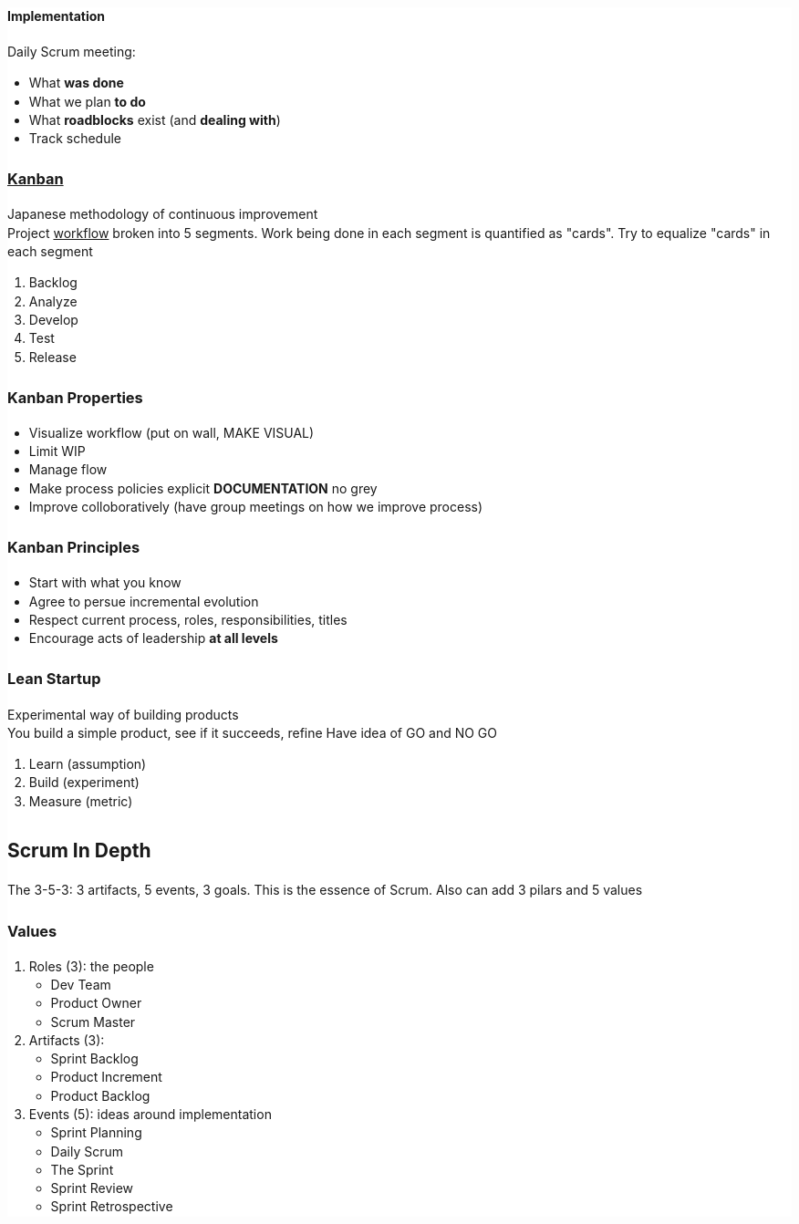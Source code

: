 #### Implementation  
Daily Scrum meeting:
- What **was done**
- What we plan **to do**
- What **roadblocks** exist (and **dealing with**)
- Track schedule

### <u>Kanban</u>

Japanese methodology of continuous improvement  
Project <u>workflow</u> broken into 5 segments.  Work being done in each segment is quantified as "cards".  Try to equalize "cards" in each segment
1. Backlog
2. Analyze
3. Develop
4. Test
5. Release  

### Kanban Properties

- Visualize workflow (put on wall, MAKE VISUAL)
- Limit WIP
- Manage flow
- Make process policies explicit **DOCUMENTATION** no grey
- Improve colloboratively (have group meetings on how we improve process)

### Kanban Principles

- Start with what you know
- Agree to persue incremental evolution
- Respect current process, roles, responsibilities, titles
- Encourage acts of leadership **at all levels**


### Lean Startup

Experimental way of building products  
You build a simple product, see if it succeeds, refine
Have idea of GO and NO GO

1. Learn (assumption)
2. Build (experiment)
3. Measure (metric)

## Scrum In Depth

The 3-5-3: 3 artifacts, 5 events, 3 goals.  This is the essence of Scrum.  Also can add 3 pilars and 5 values

### Values 

1. Roles (3): the people
    - Dev Team
    - Product Owner
    - Scrum Master  
2. Artifacts (3): 
    - Sprint Backlog
    - Product Increment
    - Product Backlog  
3. Events (5): ideas around implementation
    - Sprint Planning
    - Daily Scrum
    - The Sprint  
    - Sprint Review
    - Sprint Retrospective